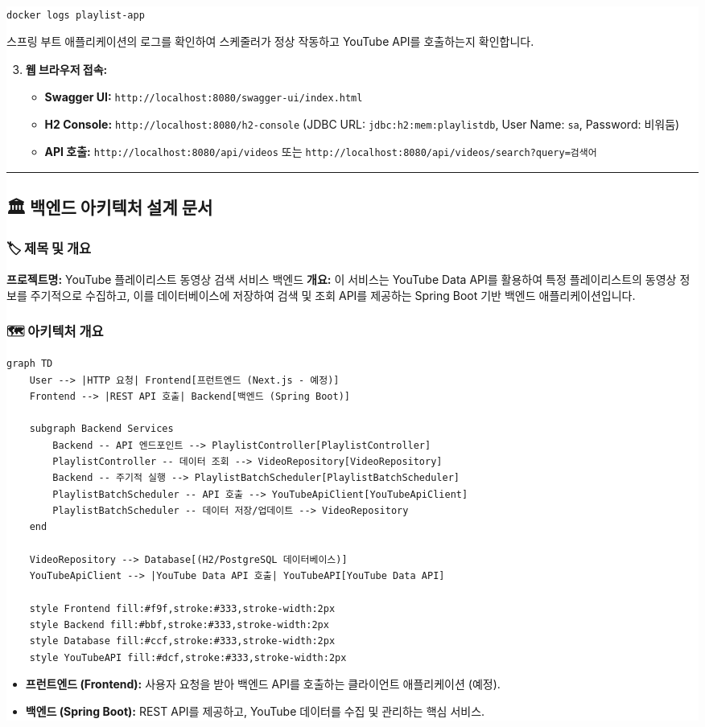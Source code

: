    ```
   docker logs playlist-app
   
   ```

   스프링 부트 애플리케이션의 로그를 확인하여 스케줄러가 정상 작동하고 YouTube API를 호출하는지 확인합니다.

3. **웹 브라우저 접속:**

   * **Swagger UI:** `http://localhost:8080/swagger-ui/index.html`

   * **H2 Console:** `http://localhost:8080/h2-console` (JDBC URL: `jdbc:h2:mem:playlistdb`, User Name: `sa`, Password: 비워둠)

   * **API 호출:** `http://localhost:8080/api/videos` 또는 `http://localhost:8080/api/videos/search?query=검색어`

---

## 🏛️ 백엔드 아키텍처 설계 문서

### 🏷️ 제목 및 개요

**프로젝트명:** YouTube 플레이리스트 동영상 검색 서비스 백엔드
**개요:** 이 서비스는 YouTube Data API를 활용하여 특정 플레이리스트의 동영상 정보를 주기적으로 수집하고, 이를 데이터베이스에 저장하여 검색 및 조회 API를 제공하는 Spring Boot 기반 백엔드 애플리케이션입니다.

### 🗺️ 아키텍처 개요

```mermaid
graph TD
    User --> |HTTP 요청| Frontend[프런트엔드 (Next.js - 예정)]
    Frontend --> |REST API 호출| Backend[백엔드 (Spring Boot)]

    subgraph Backend Services
        Backend -- API 엔드포인트 --> PlaylistController[PlaylistController]
        PlaylistController -- 데이터 조회 --> VideoRepository[VideoRepository]
        Backend -- 주기적 실행 --> PlaylistBatchScheduler[PlaylistBatchScheduler]
        PlaylistBatchScheduler -- API 호출 --> YouTubeApiClient[YouTubeApiClient]
        PlaylistBatchScheduler -- 데이터 저장/업데이트 --> VideoRepository
    end

    VideoRepository --> Database[(H2/PostgreSQL 데이터베이스)]
    YouTubeApiClient --> |YouTube Data API 호출| YouTubeAPI[YouTube Data API]

    style Frontend fill:#f9f,stroke:#333,stroke-width:2px
    style Backend fill:#bbf,stroke:#333,stroke-width:2px
    style Database fill:#ccf,stroke:#333,stroke-width:2px
    style YouTubeAPI fill:#dcf,stroke:#333,stroke-width:2px
```

* **프런트엔드 (Frontend):** 사용자 요청을 받아 백엔드 API를 호출하는 클라이언트 애플리케이션 (예정).

* **백엔드 (Spring Boot):** REST API를 제공하고, YouTube 데이터를 수집 및 관리하는 핵심 서비스.
